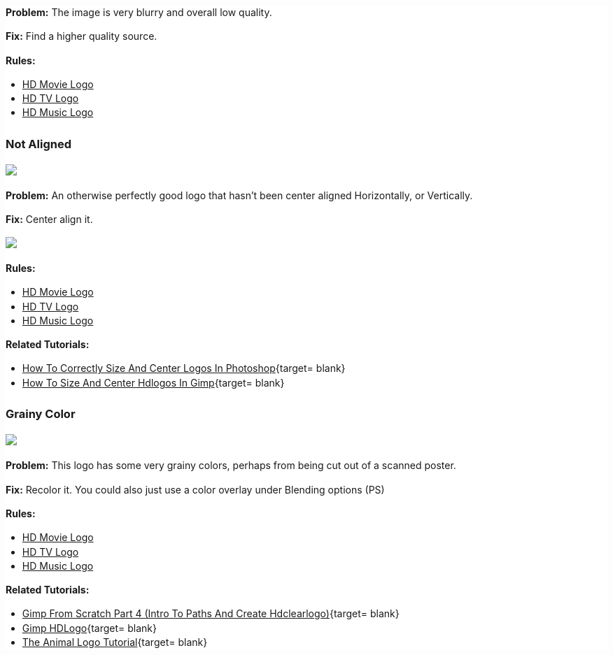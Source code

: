 **Problem:** The image is very blurry and overall low quality.

**Fix:** Find a higher quality source.

**Rules:** 

- [HD Movie Logo](../ImageTypes/Movies/hdmovielogo.md)
- [HD TV Logo](../ImageTypes/TV/hdtvlogo.md)
- [HD Music Logo](../ImageTypes/Music/hdmusiclogo.md)
  
</div>
<div id="denied-card" markdown>

### **Not Aligned**
<img id='denied-card-image' style="border-radius;.5em;" src="../../../assets/images/why-denied/logo-alignment.jpg" onmouseover="this.src='../../../assets/images/why-denied/logo-alignment-fixed.jpg'" onmouseout="this.src='../../../assets/images/why-denied/logo-alignment.jpg'"/>

**Problem:** An otherwise perfectly good logo that hasn’t been center aligned Horizontally, or Vertically.

**Fix:** Center align it.

<img id='denied-card-image' style="border-radius;.5em;" src="../../../assets/images/why-denied/logo-alignment-animation-static.gif" onmouseover="this.src='../../../assets/images/why-denied/logo-alignment-animation.gif'" onmouseout="this.src='../../../assets/images/why-denied/logo-alignment-animation-static.gif'"/>

**Rules:** 

- [HD Movie Logo](../ImageTypes/Movies/hdmovielogo.md)
- [HD TV Logo](../ImageTypes/TV/hdtvlogo.md)
- [HD Music Logo](../ImageTypes/Music/hdmusiclogo.md)
  
**Related Tutorials:**
        
- [How To Correctly Size And Center Logos In Photoshop](https://fanart.tv/tutorials/correctly-size-center-logos-photoshop/){target= blank}
- [How To Size And Center Hdlogos In Gimp](https://fanart.tv/tutorials/size-and-center-logos-in-gimp/){target= blank}

</div>
<div id="denied-card" markdown>

### **Grainy Color**
<img id='denied-card-image' style="border-radius;.5em;" src="../../../assets/images/why-denied/logo-grainy-color.jpg" onmouseover="this.src='../../../assets/images/why-denied/logo-grainy-color-fixed.jpg'" onmouseout="this.src='../../../assets/images/why-denied/logo-grainy-color.jpg'"/>

**Problem:** This logo has some very grainy colors, perhaps from being cut out of a scanned poster.

**Fix:** Recolor it. You could also just use a color overlay under Blending options (PS)

**Rules:** 

- [HD Movie Logo](../ImageTypes/Movies/hdmovielogo.md)
- [HD TV Logo](../ImageTypes/TV/hdtvlogo.md)
- [HD Music Logo](../ImageTypes/Music/hdmusiclogo.md)
  
**Related Tutorials:**
        
- [Gimp From Scratch Part 4 (Intro To Paths And Create Hdclearlogo)](https://fanart.tv/tutorials/gimp-scratch-part-4-intro-paths-create-hdclearlogo/){target= blank}
- [Gimp HDLogo](https://fanart.tv/tutorials/gimp-hdlogo/){target= blank}
- [The Animal Logo Tutorial](https://fanart.tv/tutorials/animal-logo-tutorial/){target= blank}
